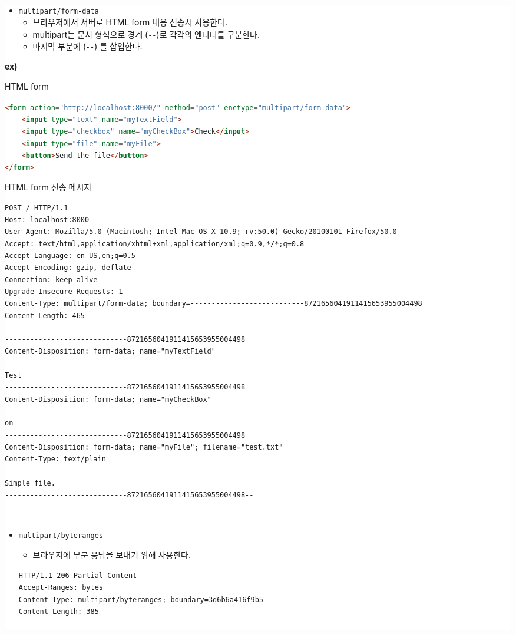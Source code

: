 - `multipart/form-data`
    - 브라우저에서 서버로 HTML form 내용 전송시 사용한다.
    - multipart는 문서 형식으로 경계 (`--`)로 각각의 엔티티를 구분한다.
    - 마지막 부분에 (`--`) 를 삽입한다.

**ex)**

HTML form 

```html
<form action="http://localhost:8000/" method="post" enctype="multipart/form-data">
	<input type="text" name="myTextField">
	<input type="checkbox" name="myCheckBox">Check</input>
	<input type="file" name="myFile">
	<button>Send the file</button>
</form>
```

HTML form 전송 메시지

```
POST / HTTP/1.1
Host: localhost:8000
User-Agent: Mozilla/5.0 (Macintosh; Intel Mac OS X 10.9; rv:50.0) Gecko/20100101 Firefox/50.0
Accept: text/html,application/xhtml+xml,application/xml;q=0.9,*/*;q=0.8
Accept-Language: en-US,en;q=0.5
Accept-Encoding: gzip, deflate
Connection: keep-alive
Upgrade-Insecure-Requests: 1
Content-Type: multipart/form-data; boundary=---------------------------8721656041911415653955004498
Content-Length: 465

-----------------------------8721656041911415653955004498
Content-Disposition: form-data; name="myTextField"

Test
-----------------------------8721656041911415653955004498
Content-Disposition: form-data; name="myCheckBox"

on
-----------------------------8721656041911415653955004498
Content-Disposition: form-data; name="myFile"; filename="test.txt"
Content-Type: text/plain

Simple file.
-----------------------------8721656041911415653955004498--
```

<br>

- `multipart/byteranges`
    - 브라우저에 부분 응답을 보내기 위해 사용한다.

    
    ```
    HTTP/1.1 206 Partial Content
    Accept-Ranges: bytes
    Content-Type: multipart/byteranges; boundary=3d6b6a416f9b5
    Content-Length: 385
    